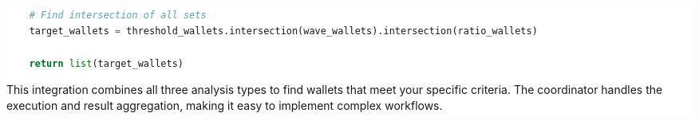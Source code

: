 ```python
    # Find intersection of all sets
    target_wallets = threshold_wallets.intersection(wave_wallets).intersection(ratio_wallets)
    
    return list(target_wallets)
```

This integration combines all three analysis types to find wallets that meet your specific criteria. The coordinator handles the execution and result aggregation, making it easy to implement complex workflows.

